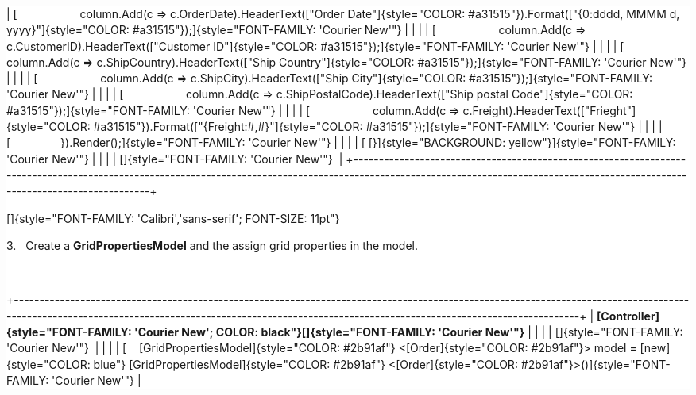 | [                    column.Add(c =\> c.OrderDate).HeaderText([\"Order Date\"]{style="COLOR: #a31515"}).Format([\"{0:dddd, MMMM d, yyyy}\"]{style="COLOR: #a31515"});]{style="FONT-FAMILY: 'Courier New'"}                       |
|                                                                                                                                                                                                                                  |
| [                    column.Add(c =\> c.CustomerID).HeaderText([\"Customer ID\"]{style="COLOR: #a31515"});]{style="FONT-FAMILY: 'Courier New'"}                                                                                  |
|                                                                                                                                                                                                                                  |
| [                    column.Add(c =\> c.ShipCountry).HeaderText([\"Ship Country\"]{style="COLOR: #a31515"});]{style="FONT-FAMILY: 'Courier New'"}                                                                                |
|                                                                                                                                                                                                                                  |
| [                    column.Add(c =\> c.ShipCity).HeaderText([\"Ship City\"]{style="COLOR: #a31515"});]{style="FONT-FAMILY: 'Courier New'"}                                                                                      |
|                                                                                                                                                                                                                                  |
| [                    column.Add(c =\> c.ShipPostalCode).HeaderText([\"Ship postal Code\"]{style="COLOR: #a31515"});]{style="FONT-FAMILY: 'Courier New'"}                                                                         |
|                                                                                                                                                                                                                                  |
| [                    column.Add(c =\> c.Freight).HeaderText([\"Frieght\"]{style="COLOR: #a31515"}).Format([\"{Freight:#,#}\"]{style="COLOR: #a31515"});]{style="FONT-FAMILY: 'Courier New'"}                                     |
|                                                                                                                                                                                                                                  |
| [                }).Render();]{style="FONT-FAMILY: 'Courier New'"}                                                                                                                                                               |
|                                                                                                                                                                                                                                  |
| [ [}]{style="BACKGROUND: yellow"}]{style="FONT-FAMILY: 'Courier New'"}                                                                                                                                                           |
|                                                                                                                                                                                                                                  |
| []{style="FONT-FAMILY: 'Courier New'"}                                                                                                                                                                                           |
+----------------------------------------------------------------------------------------------------------------------------------------------------------------------------------------------------------------------------------+

[]{style="FONT-FAMILY: 'Calibri','sans-serif'; FONT-SIZE: 11pt"} 

3.   Create a **GridPropertiesModel** and the assign grid properties in the model.

 

+----------------------------------------------------------------------------------------------------------------------------------------------------------------------------------------------------------------------------------------------------+
| **[Controller]{style="FONT-FAMILY: 'Courier New'; COLOR: black"}[]{style="FONT-FAMILY: 'Courier New'"}**                                                                                                                                           |
|                                                                                                                                                                                                                                                    |
| []{style="FONT-FAMILY: 'Courier New'"}                                                                                                                                                                                                             |
|                                                                                                                                                                                                                                                    |
| [    [GridPropertiesModel]{style="COLOR: #2b91af"} \<[Order]{style="COLOR: #2b91af"}\> model = [new]{style="COLOR: blue"} [GridPropertiesModel]{style="COLOR: #2b91af"} \<[Order]{style="COLOR: #2b91af"}\>()]{style="FONT-FAMILY: 'Courier New'"} |